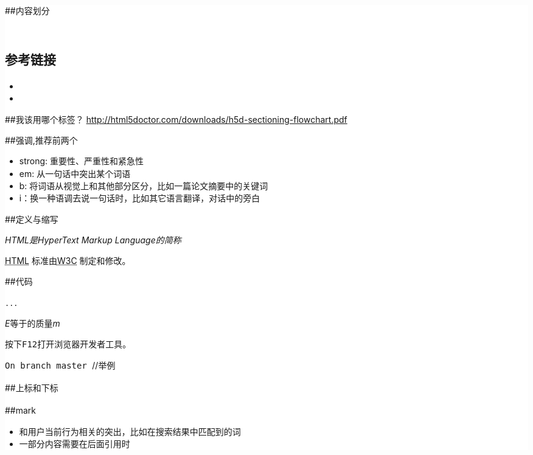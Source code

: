 ##内容划分
<article>
  <header>
    <h1></h1>
    <p></p>
  </header>
  <section>
    <h2></h2>
    <p></p>
  </section>
  <section>
    <h2></h2>
    <p></p>
  </section>
  <footer>
    <h2>参考链接</h2>
    <nav>
      <ul>
        <li><a></a></li>
        <li><a></a></li>
      </ul>
    </nav>
  </footer>
</article>

##我该用哪个标签？
http://html5doctor.com/downloads/h5d-sectioning-flowchart.pdf


##强调,推荐前两个
- strong: 重要性、严重性和紧急性
- em: 从一句话中突出某个词语
- b: 将词语从视觉上和其他部分区分，比如一篇论文摘要中的关键词
- i：换一种语调去说一句话时，比如其它语言翻译，对话中的旁白

##定义与缩写
<p><dfn>HTML是HyperText Markup Language的简称</dfn></p>

<p><abbr title="HyperText Markup Language">HTML</abbr>
标准由<abbr title="World Wide Web Consortium">W3C</abbr>
制定和修改。</p>

##代码
<p><code>...</code></p>
<p><var>E</var>等于的质量<var>m</var></p>
<p>按下<kbd>F12</kbd>打开浏览器开发者工具。</p>
<samp>On branch master
</samp>//举例

##上标和下标
<sup></sup>
<sub></sub>

##mark
- 和用户当前行为相关的突出，比如在搜索结果中匹配到的词
- 一部分内容需要在后面引用时
